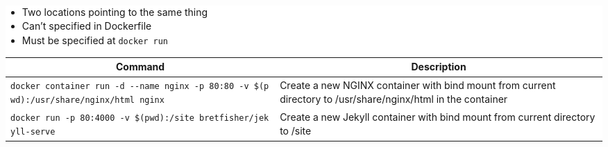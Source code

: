 - Two locations pointing to the same thing
- Can’t specified in Dockerfile
- Must be specified at `docker run`

| Command | Description |
|---|---|
| `docker container run -d --name nginx -p 80:80 -v $(pwd):/usr/share/nginx/html nginx` | Create a new NGINX container with bind mount from current directory to /usr/share/nginx/html in the container |
| `docker run -p 80:4000 -v $(pwd):/site bretfisher/jekyll-serve` | Create a new Jekyll container with bind mount from current directory to /site |
